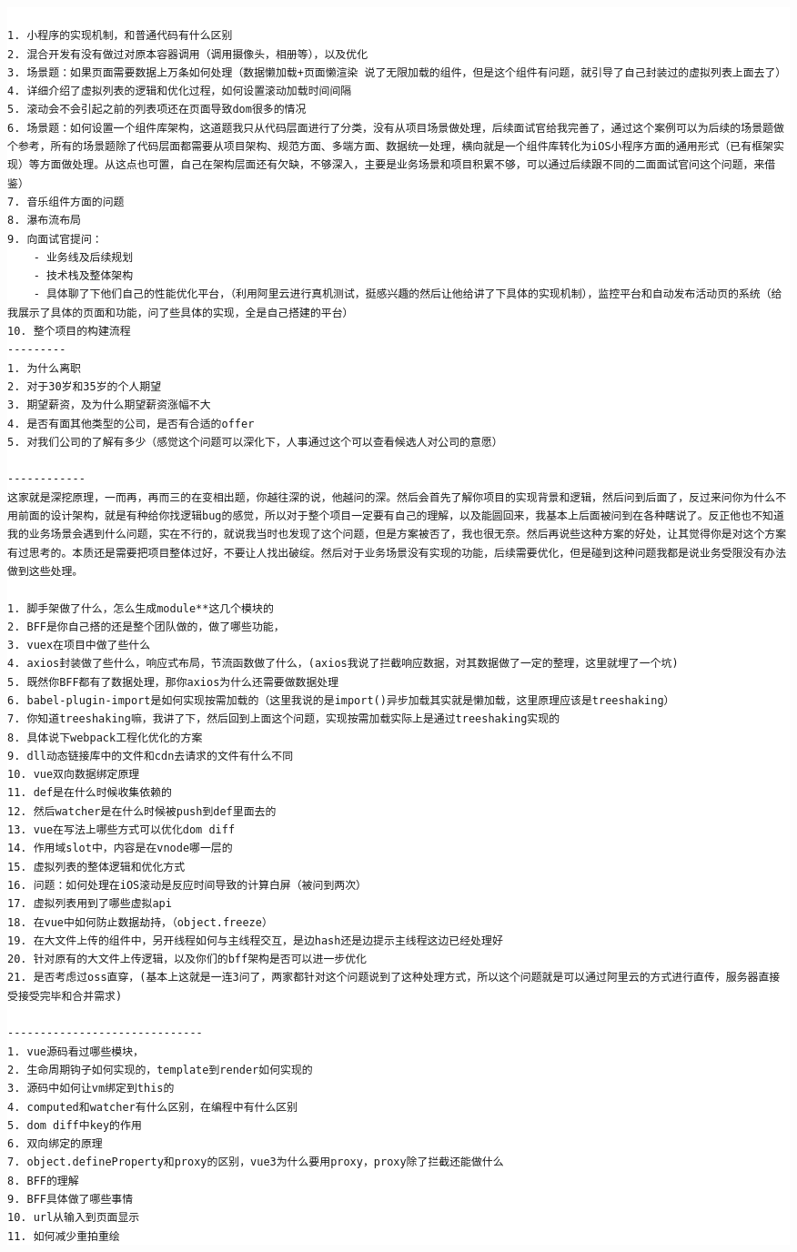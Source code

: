 ```

1. 小程序的实现机制，和普通代码有什么区别
2. 混合开发有没有做过对原本容器调用（调用摄像头，相册等），以及优化
3. 场景题：如果页面需要数据上万条如何处理（数据懒加载+页面懒渲染 说了无限加载的组件，但是这个组件有问题，就引导了自己封装过的虚拟列表上面去了）
4. 详细介绍了虚拟列表的逻辑和优化过程，如何设置滚动加载时间间隔
5. 滚动会不会引起之前的列表项还在页面导致dom很多的情况
6. 场景题：如何设置一个组件库架构，这道题我只从代码层面进行了分类，没有从项目场景做处理，后续面试官给我完善了，通过这个案例可以为后续的场景题做个参考，所有的场景题除了代码层面都需要从项目架构、规范方面、多端方面、数据统一处理，横向就是一个组件库转化为iOS小程序方面的通用形式（已有框架实现）等方面做处理。从这点也可置，自己在架构层面还有欠缺，不够深入，主要是业务场景和项目积累不够，可以通过后续跟不同的二面面试官问这个问题，来借鉴）
7. 音乐组件方面的问题
8. 瀑布流布局
9. 向面试官提问：
    - 业务线及后续规划
    - 技术栈及整体架构
    - 具体聊了下他们自己的性能优化平台，（利用阿里云进行真机测试，挺感兴趣的然后让他给讲了下具体的实现机制），监控平台和自动发布活动页的系统（给我展示了具体的页面和功能，问了些具体的实现，全是自己搭建的平台）
10. 整个项目的构建流程
---------
1. 为什么离职
2. 对于30岁和35岁的个人期望
3. 期望薪资，及为什么期望薪资涨幅不大
4. 是否有面其他类型的公司，是否有合适的offer
5. 对我们公司的了解有多少（感觉这个问题可以深化下，人事通过这个可以查看候选人对公司的意愿）

------------
这家就是深挖原理，一而再，再而三的在变相出题，你越往深的说，他越问的深。然后会首先了解你项目的实现背景和逻辑，然后问到后面了，反过来问你为什么不用前面的设计架构，就是有种给你找逻辑bug的感觉，所以对于整个项目一定要有自己的理解，以及能圆回来，我基本上后面被问到在各种瞎说了。反正他也不知道我的业务场景会遇到什么问题，实在不行的，就说我当时也发现了这个问题，但是方案被否了，我也很无奈。然后再说些这种方案的好处，让其觉得你是对这个方案有过思考的。本质还是需要把项目整体过好，不要让人找出破绽。然后对于业务场景没有实现的功能，后续需要优化，但是碰到这种问题我都是说业务受限没有办法做到这些处理。

1. 脚手架做了什么，怎么生成module**这几个模块的
2. BFF是你自己搭的还是整个团队做的，做了哪些功能，
3. vuex在项目中做了些什么
4. axios封装做了些什么，响应式布局，节流函数做了什么，(axios我说了拦截响应数据，对其数据做了一定的整理，这里就埋了一个坑)
5. 既然你BFF都有了数据处理，那你axios为什么还需要做数据处理
6. babel-plugin-import是如何实现按需加载的（这里我说的是import()异步加载其实就是懒加载，这里原理应该是treeshaking）
7. 你知道treeshaking嘛，我讲了下，然后回到上面这个问题，实现按需加载实际上是通过treeshaking实现的
8. 具体说下webpack工程化优化的方案
9. dll动态链接库中的文件和cdn去请求的文件有什么不同
10. vue双向数据绑定原理
11. def是在什么时候收集依赖的
12. 然后watcher是在什么时候被push到def里面去的
13. vue在写法上哪些方式可以优化dom diff
14. 作用域slot中，内容是在vnode哪一层的
15. 虚拟列表的整体逻辑和优化方式
16. 问题：如何处理在iOS滚动是反应时间导致的计算白屏（被问到两次）
17. 虚拟列表用到了哪些虚拟api
18. 在vue中如何防止数据劫持，（object.freeze）
19. 在大文件上传的组件中，另开线程如何与主线程交互，是边hash还是边提示主线程这边已经处理好
20. 针对原有的大文件上传逻辑，以及你们的bff架构是否可以进一步优化
21. 是否考虑过oss直穿，(基本上这就是一连3问了，两家都针对这个问题说到了这种处理方式，所以这个问题就是可以通过阿里云的方式进行直传，服务器直接受接受完毕和合并需求)

------------------------------
1. vue源码看过哪些模块，
2. 生命周期钩子如何实现的，template到render如何实现的
3. 源码中如何让vm绑定到this的
4. computed和watcher有什么区别，在编程中有什么区别
5. dom diff中key的作用
6. 双向绑定的原理
7. object.defineProperty和proxy的区别，vue3为什么要用proxy，proxy除了拦截还能做什么
8. BFF的理解
9. BFF具体做了哪些事情
10. url从输入到页面显示
11. 如何减少重拍重绘
```